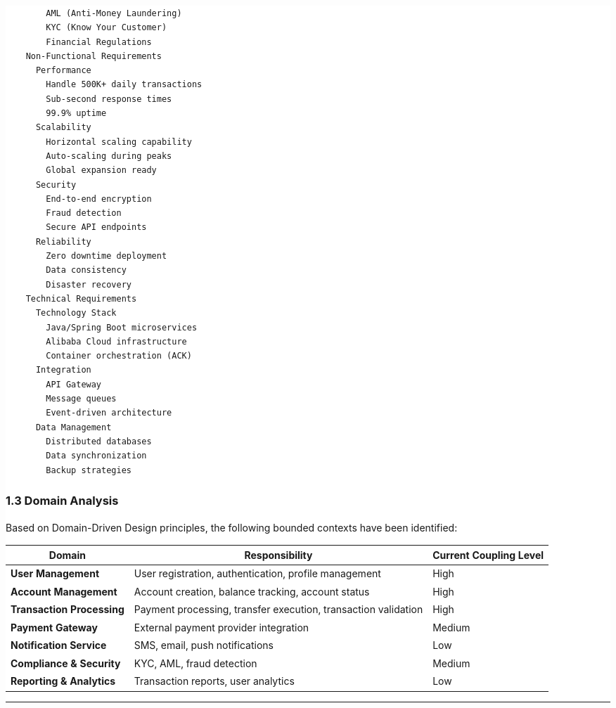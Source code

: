 ```mermaid
        AML (Anti-Money Laundering)
        KYC (Know Your Customer)
        Financial Regulations
    Non-Functional Requirements
      Performance
        Handle 500K+ daily transactions
        Sub-second response times
        99.9% uptime
      Scalability
        Horizontal scaling capability
        Auto-scaling during peaks
        Global expansion ready
      Security
        End-to-end encryption
        Fraud detection
        Secure API endpoints
      Reliability
        Zero downtime deployment
        Data consistency
        Disaster recovery
    Technical Requirements
      Technology Stack
        Java/Spring Boot microservices
        Alibaba Cloud infrastructure
        Container orchestration (ACK)
      Integration
        API Gateway
        Message queues
        Event-driven architecture
      Data Management
        Distributed databases
        Data synchronization
        Backup strategies
```

### 1.3 Domain Analysis

Based on Domain-Driven Design principles, the following bounded contexts have been identified:

| Domain | Responsibility | Current Coupling Level |
|--------|---------------|------------------------|
| **User Management** | User registration, authentication, profile management | High |
| **Account Management** | Account creation, balance tracking, account status | High |
| **Transaction Processing** | Payment processing, transfer execution, transaction validation | High |
| **Payment Gateway** | External payment provider integration | Medium |
| **Notification Service** | SMS, email, push notifications | Low |
| **Compliance & Security** | KYC, AML, fraud detection | Medium |
| **Reporting & Analytics** | Transaction reports, user analytics | Low |

---